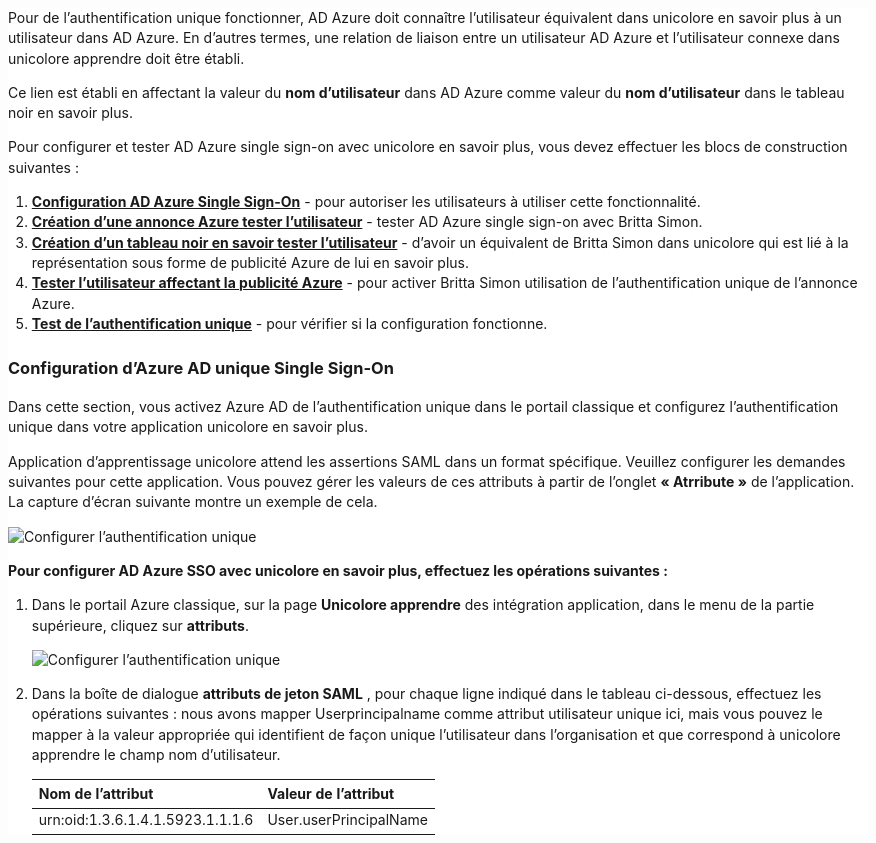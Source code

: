 Pour de l’authentification unique fonctionner, AD Azure doit connaître l’utilisateur équivalent dans unicolore en savoir plus à un utilisateur dans AD Azure. En d’autres termes, une relation de liaison entre un utilisateur AD Azure et l’utilisateur connexe dans unicolore apprendre doit être établi.

Ce lien est établi en affectant la valeur du **nom d’utilisateur** dans AD Azure comme valeur du **nom d’utilisateur** dans le tableau noir en savoir plus.

Pour configurer et tester AD Azure single sign-on avec unicolore en savoir plus, vous devez effectuer les blocs de construction suivantes :

1. **[Configuration AD Azure Single Sign-On](#configuring-azure-ad-single-sign-on)** - pour autoriser les utilisateurs à utiliser cette fonctionnalité.
2. **[Création d’une annonce Azure tester l’utilisateur](#creating-an-azure-ad-test-user)** - tester AD Azure single sign-on avec Britta Simon.
3. **[Création d’un tableau noir en savoir tester l’utilisateur](#creating-a-blackboard-learn-test-user)** - d’avoir un équivalent de Britta Simon dans unicolore qui est lié à la représentation sous forme de publicité Azure de lui en savoir plus.
4. **[Tester l’utilisateur affectant la publicité Azure](#assigning-the-azure-ad-test-user)** - pour activer Britta Simon utilisation de l’authentification unique de l’annonce Azure.
5. **[Test de l’authentification unique](#testing-single-sign-on)** - pour vérifier si la configuration fonctionne.

### <a name="configuring-azure-ad-single-sign-on"></a>Configuration d’Azure AD unique Single Sign-On

Dans cette section, vous activez Azure AD de l’authentification unique dans le portail classique et configurez l’authentification unique dans votre application unicolore en savoir plus.

Application d’apprentissage unicolore attend les assertions SAML dans un format spécifique. Veuillez configurer les demandes suivantes pour cette application. Vous pouvez gérer les valeurs de ces attributs à partir de l’onglet **« Atrribute »** de l’application. La capture d’écran suivante montre un exemple de cela. 

![Configurer l’authentification unique](./media/active-directory-saas-blackboard-learn-tutorial/tutorial_blackboardlearn_51.png) 

**Pour configurer AD Azure SSO avec unicolore en savoir plus, effectuez les opérations suivantes :**


1. Dans le portail Azure classique, sur la page **Unicolore apprendre** des intégration application, dans le menu de la partie supérieure, cliquez sur **attributs**.

    ![Configurer l’authentification unique](./media/active-directory-saas-blackboard-learn-tutorial/tutorial_general_80.png) 


1. Dans la boîte de dialogue **attributs de jeton SAML** , pour chaque ligne indiqué dans le tableau ci-dessous, effectuez les opérations suivantes : nous avons mapper Userprincipalname comme attribut utilisateur unique ici, mais vous pouvez le mapper à la valeur appropriée qui identifient de façon unique l’utilisateur dans l’organisation et que correspond à unicolore apprendre le champ nom d’utilisateur.

  	| Nom de l’attribut | Valeur de l’attribut |
  	| --- | --- |    
  	| urn:oid:1.3.6.1.4.1.5923.1.1.1.6  | User.userPrincipalName |
   